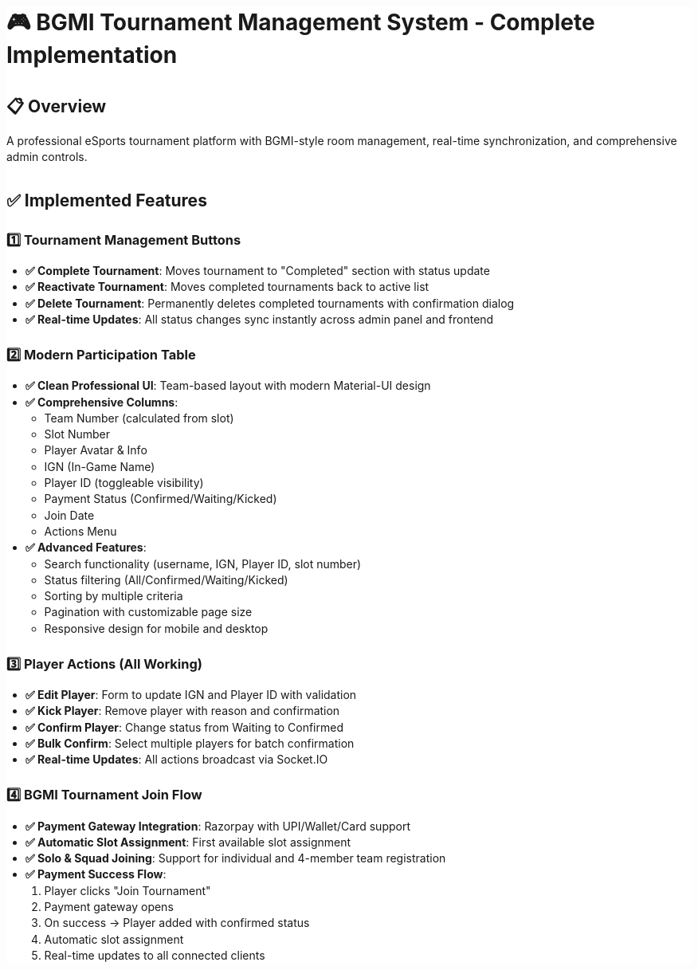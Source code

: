 # 🎮 BGMI Tournament Management System - Complete Implementation

## 📋 Overview
A professional eSports tournament platform with BGMI-style room management, real-time synchronization, and comprehensive admin controls.

## ✅ Implemented Features

### 1️⃣ Tournament Management Buttons
- **✅ Complete Tournament**: Moves tournament to "Completed" section with status update
- **✅ Reactivate Tournament**: Moves completed tournaments back to active list
- **✅ Delete Tournament**: Permanently deletes completed tournaments with confirmation dialog
- **✅ Real-time Updates**: All status changes sync instantly across admin panel and frontend

### 2️⃣ Modern Participation Table
- **✅ Clean Professional UI**: Team-based layout with modern Material-UI design
- **✅ Comprehensive Columns**: 
  - Team Number (calculated from slot)
  - Slot Number
  - Player Avatar & Info
  - IGN (In-Game Name)
  - Player ID (toggleable visibility)
  - Payment Status (Confirmed/Waiting/Kicked)
  - Join Date
  - Actions Menu
- **✅ Advanced Features**:
  - Search functionality (username, IGN, Player ID, slot number)
  - Status filtering (All/Confirmed/Waiting/Kicked)
  - Sorting by multiple criteria
  - Pagination with customizable page size
  - Responsive design for mobile and desktop

### 3️⃣ Player Actions (All Working)
- **✅ Edit Player**: Form to update IGN and Player ID with validation
- **✅ Kick Player**: Remove player with reason and confirmation
- **✅ Confirm Player**: Change status from Waiting to Confirmed
- **✅ Bulk Confirm**: Select multiple players for batch confirmation
- **✅ Real-time Updates**: All actions broadcast via Socket.IO

### 4️⃣ BGMI Tournament Join Flow
- **✅ Payment Gateway Integration**: Razorpay with UPI/Wallet/Card support
- **✅ Automatic Slot Assignment**: First available slot assignment
- **✅ Solo & Squad Joining**: Support for individual and 4-member team registration
- **✅ Payment Success Flow**:
  1. Player clicks "Join Tournament"
  2. Payment gateway opens
  3. On success → Player added with confirmed status
  4. Automatic slot assignment
  5. Real-time updates to all connected clients
